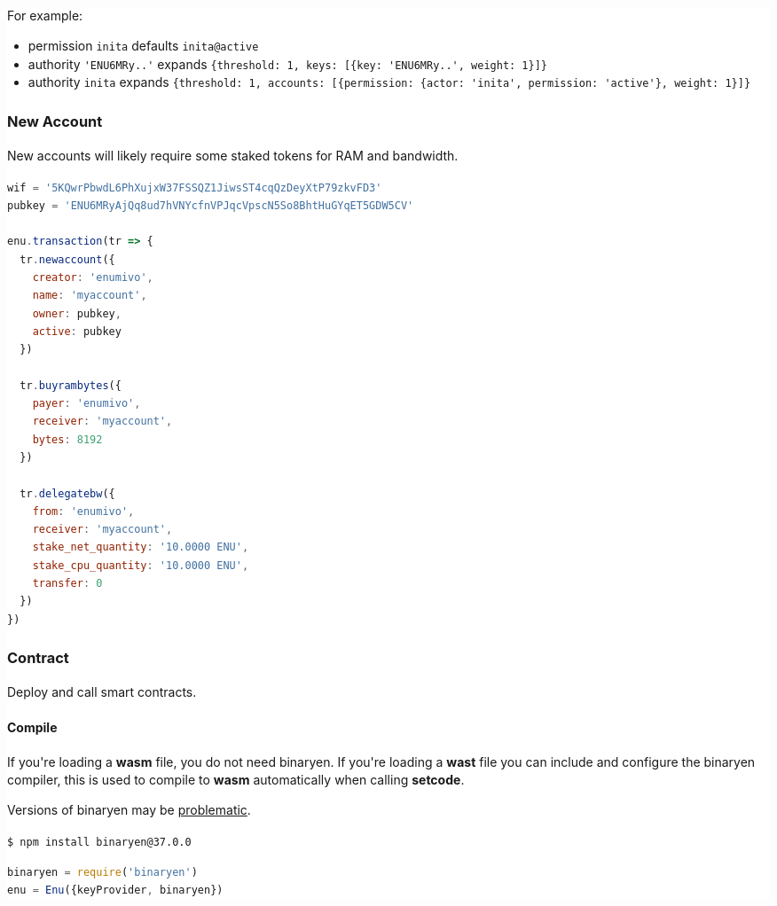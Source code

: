 For example:
* permission `inita` defaults `inita@active`
* authority `'ENU6MRy..'` expands `{threshold: 1, keys: [{key: 'ENU6MRy..', weight: 1}]}`
* authority `inita` expands `{threshold: 1, accounts: [{permission: {actor: 'inita', permission: 'active'}, weight: 1}]}`

### New Account

New accounts will likely require some staked tokens for RAM and bandwidth.

```javascript
wif = '5KQwrPbwdL6PhXujxW37FSSQZ1JiwsST4cqQzDeyXtP79zkvFD3'
pubkey = 'ENU6MRyAjQq8ud7hVNYcfnVPJqcVpscN5So8BhtHuGYqET5GDW5CV'

enu.transaction(tr => {
  tr.newaccount({
    creator: 'enumivo',
    name: 'myaccount',
    owner: pubkey,
    active: pubkey
  })

  tr.buyrambytes({
    payer: 'enumivo',
    receiver: 'myaccount',
    bytes: 8192
  })

  tr.delegatebw({
    from: 'enumivo',
    receiver: 'myaccount',
    stake_net_quantity: '10.0000 ENU',
    stake_cpu_quantity: '10.0000 ENU',
    transfer: 0
  })
})
```

### Contract

Deploy and call smart contracts.

#### Compile

If you're loading a **wasm** file, you do not need binaryen. If you're loading
a **wast** file you can include and configure the binaryen compiler, this is
used to compile to **wasm** automatically when calling **setcode**.

Versions of binaryen may be [problematic](https://github.com/enumivo/enu/issues/2187).

```bash
$ npm install binaryen@37.0.0
```

```js
binaryen = require('binaryen')
enu = Enu({keyProvider, binaryen})
```
